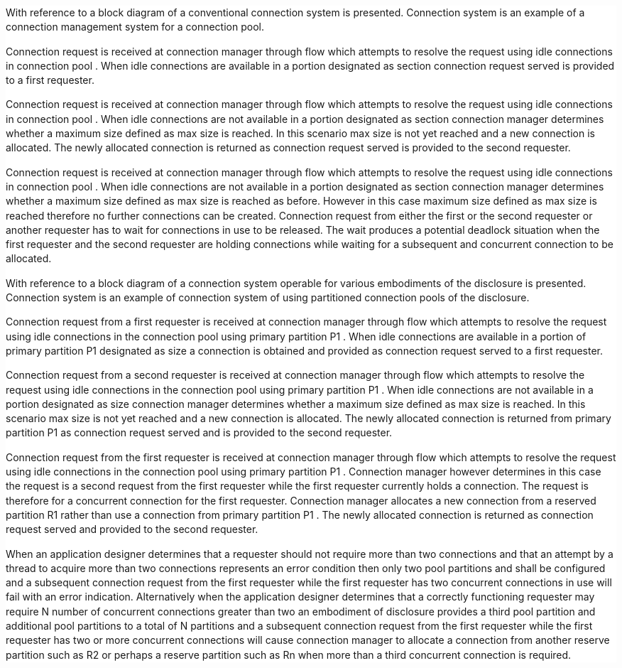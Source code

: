 With reference to a block diagram of a conventional connection system is presented. Connection system is an example of a connection management system for a connection pool.

Connection request is received at connection manager through flow which attempts to resolve the request using idle connections in connection pool . When idle connections are available in a portion designated as section connection request served is provided to a first requester.

Connection request is received at connection manager through flow which attempts to resolve the request using idle connections in connection pool . When idle connections are not available in a portion designated as section connection manager determines whether a maximum size defined as max size is reached. In this scenario max size is not yet reached and a new connection is allocated. The newly allocated connection is returned as connection request served is provided to the second requester.

Connection request is received at connection manager through flow which attempts to resolve the request using idle connections in connection pool . When idle connections are not available in a portion designated as section connection manager determines whether a maximum size defined as max size is reached as before. However in this case maximum size defined as max size is reached therefore no further connections can be created. Connection request from either the first or the second requester or another requester has to wait for connections in use to be released. The wait produces a potential deadlock situation when the first requester and the second requester are holding connections while waiting for a subsequent and concurrent connection to be allocated.

With reference to a block diagram of a connection system operable for various embodiments of the disclosure is presented. Connection system is an example of connection system of using partitioned connection pools of the disclosure.

Connection request from a first requester is received at connection manager through flow which attempts to resolve the request using idle connections in the connection pool using primary partition P1 . When idle connections are available in a portion of primary partition P1 designated as size a connection is obtained and provided as connection request served to a first requester.

Connection request from a second requester is received at connection manager through flow which attempts to resolve the request using idle connections in the connection pool using primary partition P1 . When idle connections are not available in a portion designated as size connection manager determines whether a maximum size defined as max size is reached. In this scenario max size is not yet reached and a new connection is allocated. The newly allocated connection is returned from primary partition P1 as connection request served and is provided to the second requester.

Connection request from the first requester is received at connection manager through flow which attempts to resolve the request using idle connections in the connection pool using primary partition P1 . Connection manager however determines in this case the request is a second request from the first requester while the first requester currently holds a connection. The request is therefore for a concurrent connection for the first requester. Connection manager allocates a new connection from a reserved partition R1 rather than use a connection from primary partition P1 . The newly allocated connection is returned as connection request served and provided to the second requester.

When an application designer determines that a requester should not require more than two connections and that an attempt by a thread to acquire more than two connections represents an error condition then only two pool partitions and shall be configured and a subsequent connection request from the first requester while the first requester has two concurrent connections in use will fail with an error indication. Alternatively when the application designer determines that a correctly functioning requester may require N number of concurrent connections greater than two an embodiment of disclosure provides a third pool partition and additional pool partitions to a total of N partitions and a subsequent connection request from the first requester while the first requester has two or more concurrent connections will cause connection manager to allocate a connection from another reserve partition such as R2 or perhaps a reserve partition such as Rn when more than a third concurrent connection is required.
